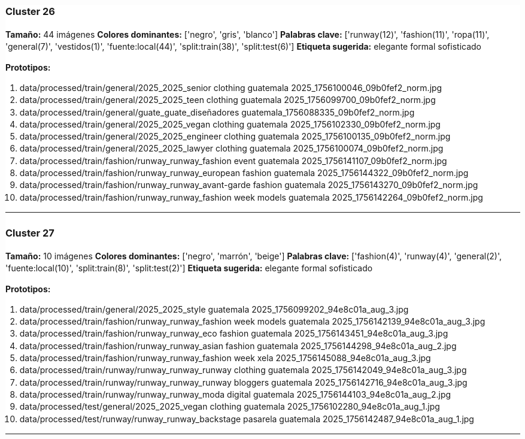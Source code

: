 
### Cluster 26

**Tamaño:** 44 imágenes
**Colores dominantes:** ['negro', 'gris', 'blanco']
**Palabras clave:** ['runway(12)', 'fashion(11)', 'ropa(11)', 'general(7)', 'vestidos(1)', 'fuente:local(44)', 'split:train(38)', 'split:test(6)']
**Etiqueta sugerida:** elegante formal sofisticado

**Prototipos:**
1. data/processed/train/general/2025_2025_senior clothing guatemala 2025_1756100046_09b0fef2_norm.jpg
2. data/processed/train/general/2025_2025_teen clothing guatemala 2025_1756099700_09b0fef2_norm.jpg
3. data/processed/train/general/guate_guate_diseñadores guatemala_1756088335_09b0fef2_norm.jpg
4. data/processed/train/general/2025_2025_vegan clothing guatemala 2025_1756102330_09b0fef2_norm.jpg
5. data/processed/train/general/2025_2025_engineer clothing guatemala 2025_1756100135_09b0fef2_norm.jpg
6. data/processed/train/general/2025_2025_lawyer clothing guatemala 2025_1756100074_09b0fef2_norm.jpg
7. data/processed/train/fashion/runway_runway_fashion event guatemala 2025_1756141107_09b0fef2_norm.jpg
8. data/processed/train/fashion/runway_runway_european fashion guatemala 2025_1756144322_09b0fef2_norm.jpg
9. data/processed/train/fashion/runway_runway_avant-garde fashion guatemala 2025_1756143270_09b0fef2_norm.jpg
10. data/processed/train/fashion/runway_runway_fashion week models guatemala 2025_1756142264_09b0fef2_norm.jpg

---

### Cluster 27

**Tamaño:** 10 imágenes
**Colores dominantes:** ['negro', 'marrón', 'beige']
**Palabras clave:** ['fashion(4)', 'runway(4)', 'general(2)', 'fuente:local(10)', 'split:train(8)', 'split:test(2)']
**Etiqueta sugerida:** elegante formal sofisticado

**Prototipos:**
1. data/processed/train/general/2025_2025_style guatemala 2025_1756099202_94e8c01a_aug_3.jpg
2. data/processed/train/fashion/runway_runway_fashion week models guatemala 2025_1756142139_94e8c01a_aug_3.jpg
3. data/processed/train/fashion/runway_runway_eco fashion guatemala 2025_1756143451_94e8c01a_aug_3.jpg
4. data/processed/train/fashion/runway_runway_asian fashion guatemala 2025_1756144298_94e8c01a_aug_2.jpg
5. data/processed/train/fashion/runway_runway_fashion week xela 2025_1756145088_94e8c01a_aug_3.jpg
6. data/processed/train/runway/runway_runway_runway clothing guatemala 2025_1756142049_94e8c01a_aug_3.jpg
7. data/processed/train/runway/runway_runway_runway bloggers guatemala 2025_1756142716_94e8c01a_aug_3.jpg
8. data/processed/train/runway/runway_runway_moda digital guatemala 2025_1756144103_94e8c01a_aug_2.jpg
9. data/processed/test/general/2025_2025_vegan clothing guatemala 2025_1756102280_94e8c01a_aug_1.jpg
10. data/processed/test/runway/runway_runway_backstage pasarela guatemala 2025_1756142487_94e8c01a_aug_1.jpg

---